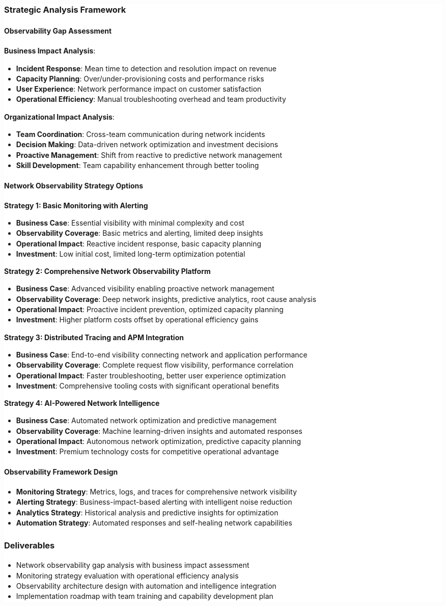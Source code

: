 ### Strategic Analysis Framework

#### Observability Gap Assessment
**Business Impact Analysis**:
- **Incident Response**: Mean time to detection and resolution impact on revenue
- **Capacity Planning**: Over/under-provisioning costs and performance risks
- **User Experience**: Network performance impact on customer satisfaction
- **Operational Efficiency**: Manual troubleshooting overhead and team productivity

**Organizational Impact Analysis**:
- **Team Coordination**: Cross-team communication during network incidents
- **Decision Making**: Data-driven network optimization and investment decisions
- **Proactive Management**: Shift from reactive to predictive network management
- **Skill Development**: Team capability enhancement through better tooling

#### Network Observability Strategy Options

**Strategy 1: Basic Monitoring with Alerting**
- **Business Case**: Essential visibility with minimal complexity and cost
- **Observability Coverage**: Basic metrics and alerting, limited deep insights
- **Operational Impact**: Reactive incident response, basic capacity planning
- **Investment**: Low initial cost, limited long-term optimization potential

**Strategy 2: Comprehensive Network Observability Platform**
- **Business Case**: Advanced visibility enabling proactive network management
- **Observability Coverage**: Deep network insights, predictive analytics, root cause analysis
- **Operational Impact**: Proactive incident prevention, optimized capacity planning
- **Investment**: Higher platform costs offset by operational efficiency gains

**Strategy 3: Distributed Tracing and APM Integration**
- **Business Case**: End-to-end visibility connecting network and application performance
- **Observability Coverage**: Complete request flow visibility, performance correlation
- **Operational Impact**: Faster troubleshooting, better user experience optimization
- **Investment**: Comprehensive tooling costs with significant operational benefits

**Strategy 4: AI-Powered Network Intelligence**
- **Business Case**: Automated network optimization and predictive management
- **Observability Coverage**: Machine learning-driven insights and automated responses
- **Operational Impact**: Autonomous network optimization, predictive capacity planning
- **Investment**: Premium technology costs for competitive operational advantage

#### Observability Framework Design
- **Monitoring Strategy**: Metrics, logs, and traces for comprehensive network visibility
- **Alerting Strategy**: Business-impact-based alerting with intelligent noise reduction
- **Analytics Strategy**: Historical analysis and predictive insights for optimization
- **Automation Strategy**: Automated responses and self-healing network capabilities

### Deliverables
- Network observability gap analysis with business impact assessment
- Monitoring strategy evaluation with operational efficiency analysis
- Observability architecture design with automation and intelligence integration
- Implementation roadmap with team training and capability development plan
